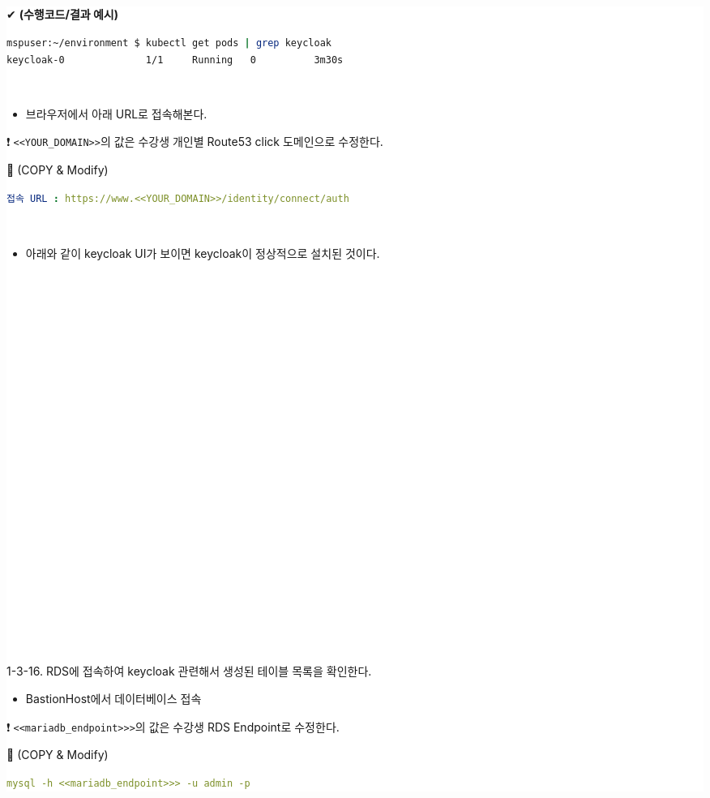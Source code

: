 ✔ **(수행코드/결과 예시)**
```bash
mspuser:~/environment $ kubectl get pods | grep keycloak
keycloak-0              1/1     Running   0          3m30s
```

<br>

- 브라우저에서 아래 URL로 접속해본다.

❗ `<<YOUR_DOMAIN>>`의 값은 수강생 개인별 Route53 click 도메인으로 수정한다.

🧲 (COPY & Modify)
```yaml
접속 URL : https://www.<<YOUR_DOMAIN>>/identity/connect/auth
```

<br>

- 아래와 같이 keycloak UI가 보이면 keycloak이 정상적으로 설치된 것이다.

![](../images/5-1/5-1-52.svg)

<br>

1-3-16. RDS에 접속하여 keycloak 관련해서 생성된 테이블 목록을 확인한다.

- BastionHost에서 데이터베이스 접속

❗ `<<mariadb_endpoint>>>`의 값은 수강생 RDS Endpoint로 수정한다.

🧲 (COPY & Modify)
```yaml
mysql -h <<mariadb_endpoint>>> -u admin -p
```
